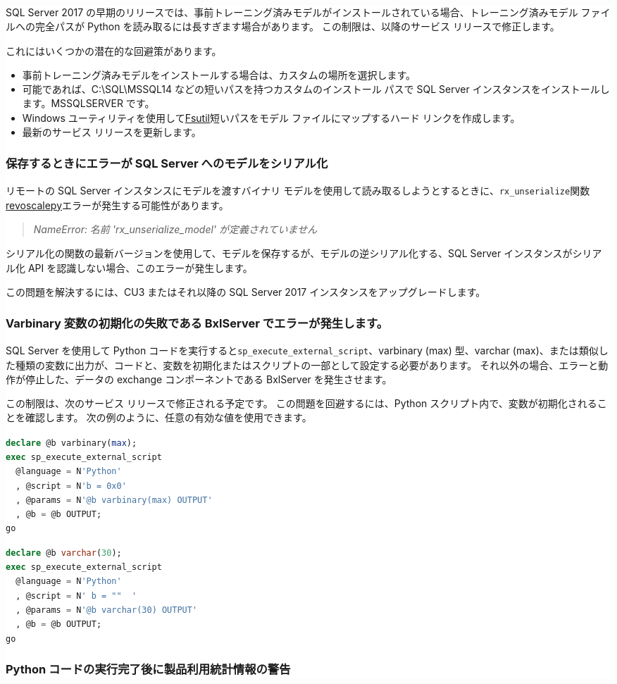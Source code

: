 SQL Server 2017 の早期のリリースでは、事前トレーニング済みモデルがインストールされている場合、トレーニング済みモデル ファイルへの完全パスが Python を読み取るには長すぎます場合があります。 この制限は、以降のサービス リリースで修正します。

これにはいくつかの潜在的な回避策があります。 

+ 事前トレーニング済みモデルをインストールする場合は、カスタムの場所を選択します。
+ 可能であれば、C:\SQL\MSSQL14 などの短いパスを持つカスタムのインストール パスで SQL Server インスタンスをインストールします。MSSQLSERVER です。
+ Windows ユーティリティを使用して[Fsutil](https://technet.microsoft.com/library/cc788097(v=ws.11).aspx)短いパスをモデル ファイルにマップするハード リンクを作成します。
+ 最新のサービス リリースを更新します。

### <a name="error-when-saving-serialized-model-to-sql-server"></a>保存するときにエラーが SQL Server へのモデルをシリアル化

リモートの SQL Server インスタンスにモデルを渡すバイナリ モデルを使用して読み取るしようとするときに、`rx_unserialize`関数[revoscalepy](https://docs.microsoft.com/machine-learning-server/python-reference/revoscalepy/revoscalepy-package)エラーが発生する可能性があります。 

> *NameError: 名前 'rx_unserialize_model' が定義されていません*

シリアル化の関数の最新バージョンを使用して、モデルを保存するが、モデルの逆シリアル化する、SQL Server インスタンスがシリアル化 API を認識しない場合、このエラーが発生します。

この問題を解決するには、CU3 またはそれ以降の SQL Server 2017 インスタンスをアップグレードします。

### <a name="failure-to-initialize-a-varbinary-variable-causes-an-error-in-bxlserver"></a>Varbinary 変数の初期化の失敗である BxlServer でエラーが発生します。

SQL Server を使用して Python コードを実行すると`sp_execute_external_script`、varbinary (max) 型、varchar (max)、または類似した種類の変数に出力が、コードと、変数を初期化またはスクリプトの一部として設定する必要があります。 それ以外の場合、エラーと動作が停止した、データの exchange コンポーネントである BxlServer を発生させます。

この制限は、次のサービス リリースで修正される予定です。 この問題を回避するには、Python スクリプト内で、変数が初期化されることを確認します。 次の例のように、任意の有効な値を使用できます。

```sql
declare @b varbinary(max);
exec sp_execute_external_script
  @language = N'Python'
  , @script = N'b = 0x0'
  , @params = N'@b varbinary(max) OUTPUT'
  , @b = @b OUTPUT;
go
```

```sql
declare @b varchar(30);
exec sp_execute_external_script
  @language = N'Python'
  , @script = N' b = ""  '
  , @params = N'@b varchar(30) OUTPUT'
  , @b = @b OUTPUT;
go
```

### <a name="telemetry-warning-on-successful-execution-of-python-code"></a>Python コードの実行完了後に製品利用統計情報の警告
